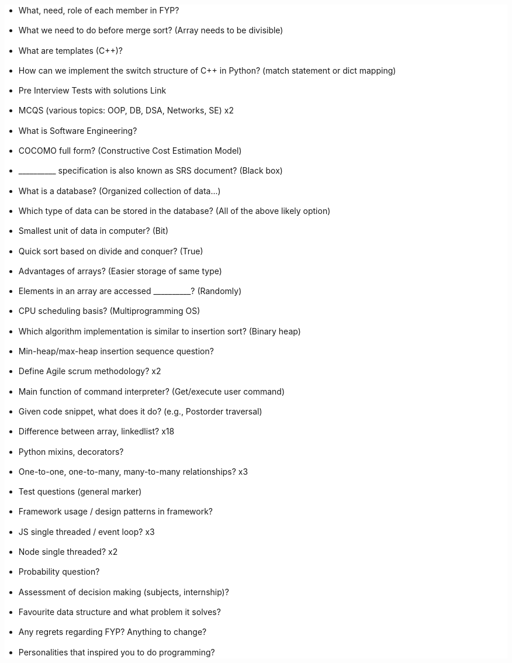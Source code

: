 - What, need, role of each member in FYP?
    
- What we need to do before merge sort? (Array needs to be divisible)
    
- What are templates (C++)?
    
- How can we implement the switch structure of C++ in Python? (match statement or dict mapping)
    
- Pre Interview Tests with solutions Link
    
- MCQS (various topics: OOP, DB, DSA, Networks, SE) x2
    
- What is Software Engineering?
    
- COCOMO full form? (Constructive Cost Estimation Model)
    
- __________ specification is also known as SRS document? (Black box)
    
- What is a database? (Organized collection of data...)
    
- Which type of data can be stored in the database? (All of the above likely option)
    
- Smallest unit of data in computer? (Bit)
    
- Quick sort based on divide and conquer? (True)
    
- Advantages of arrays? (Easier storage of same type)
    
- Elements in an array are accessed __________? (Randomly)
    
- CPU scheduling basis? (Multiprogramming OS)
    
- Which algorithm implementation is similar to insertion sort? (Binary heap)
    
- Min-heap/max-heap insertion sequence question?
    
- Define Agile scrum methodology? x2
    
- Main function of command interpreter? (Get/execute user command)
    
- Given code snippet, what does it do? (e.g., Postorder traversal)
    
- Difference between array, linkedlist? x18
    
- Python mixins, decorators?
    
- One-to-one, one-to-many, many-to-many relationships? x3
    
- Test questions (general marker)
    
- Framework usage / design patterns in framework?
    
- JS single threaded / event loop? x3
    
- Node single threaded? x2
    
- Probability question?
    
- Assessment of decision making (subjects, internship)?
    
- Favourite data structure and what problem it solves?
    
- Any regrets regarding FYP? Anything to change?
    
- Personalities that inspired you to do programming?
    